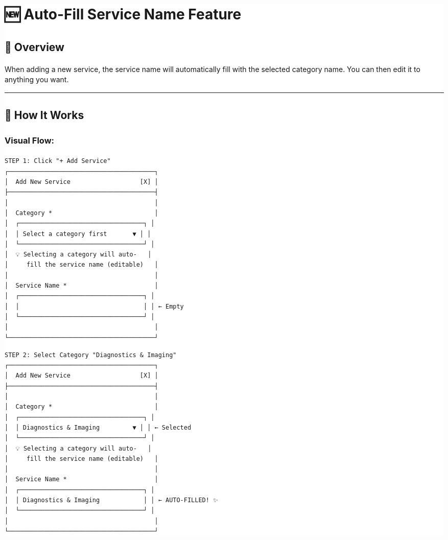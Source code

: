 # 🆕 Auto-Fill Service Name Feature

## 📖 Overview

When adding a new service, the service name will automatically fill with the selected category name. You can then edit it to anything you want.

---

## 🎯 How It Works

### Visual Flow:

```
STEP 1: Click "+ Add Service"
┌────────────────────────────────────────┐
│  Add New Service                   [X] │
├────────────────────────────────────────┤
│                                        │
│  Category *                            │
│  ┌──────────────────────────────────┐ │
│  │ Select a category first       ▼ │ │
│  └──────────────────────────────────┘ │
│  💡 Selecting a category will auto-   │
│     fill the service name (editable)   │
│                                        │
│  Service Name *                        │
│  ┌──────────────────────────────────┐ │
│  │                                  │ │ ← Empty
│  └──────────────────────────────────┘ │
│                                        │
└────────────────────────────────────────┘
```

```
STEP 2: Select Category "Diagnostics & Imaging"
┌────────────────────────────────────────┐
│  Add New Service                   [X] │
├────────────────────────────────────────┤
│                                        │
│  Category *                            │
│  ┌──────────────────────────────────┐ │
│  │ Diagnostics & Imaging         ▼ │ │ ← Selected
│  └──────────────────────────────────┘ │
│  💡 Selecting a category will auto-   │
│     fill the service name (editable)   │
│                                        │
│  Service Name *                        │
│  ┌──────────────────────────────────┐ │
│  │ Diagnostics & Imaging            │ │ ← AUTO-FILLED! ✨
│  └──────────────────────────────────┘ │
│                                        │
└────────────────────────────────────────┘
```
